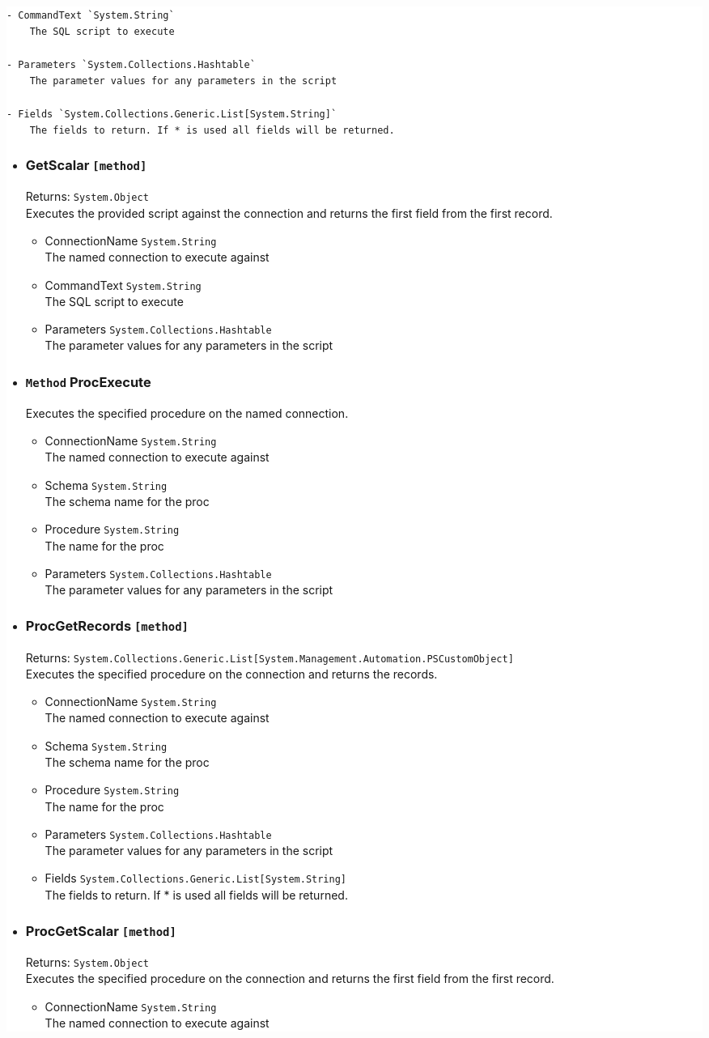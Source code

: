     - CommandText `System.String`  
        The SQL script to execute

    - Parameters `System.Collections.Hashtable`  
        The parameter values for any parameters in the script

    - Fields `System.Collections.Generic.List[System.String]`  
        The fields to return. If * is used all fields will be returned.

- ### GetScalar `[method]`
    Returns: `System.Object`  
    Executes the provided script against the connection and returns the first field from the first record.  
    - ConnectionName `System.String`  
        The named connection to execute against

    - CommandText `System.String`  
        The SQL script to execute

    - Parameters `System.Collections.Hashtable`  
        The parameter values for any parameters in the script

- ### `Method` ProcExecute
    Executes the specified procedure on the named connection.  
    - ConnectionName `System.String`  
        The named connection to execute against

    - Schema `System.String`  
        The schema name for the proc

    - Procedure `System.String`  
        The name for the proc

    - Parameters `System.Collections.Hashtable`  
        The parameter values for any parameters in the script

- ### ProcGetRecords `[method]`
    Returns: `System.Collections.Generic.List[System.Management.Automation.PSCustomObject]`  
    Executes the specified procedure on the connection and returns the records.  
    - ConnectionName `System.String`  
        The named connection to execute against

    - Schema `System.String`  
        The schema name for the proc

    - Procedure `System.String`  
        The name for the proc

    - Parameters `System.Collections.Hashtable`  
        The parameter values for any parameters in the script

    - Fields `System.Collections.Generic.List[System.String]`  
        The fields to return. If * is used all fields will be returned.

- ### ProcGetScalar `[method]`
    Returns: `System.Object`  
    Executes the specified procedure on the connection and returns the first field from the first record.  
    - ConnectionName `System.String`  
        The named connection to execute against
